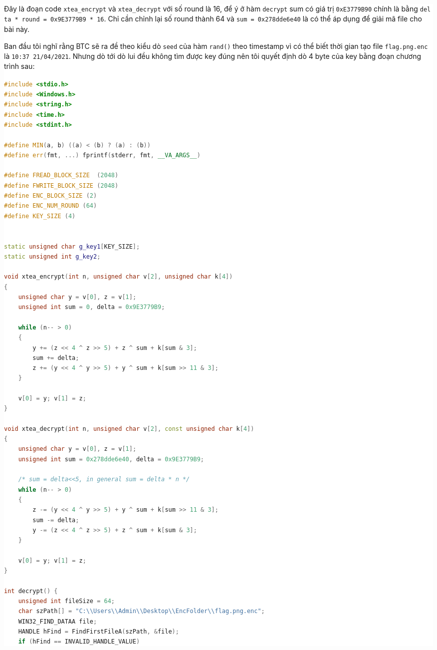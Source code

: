 Đây là đoạn code `xtea_encrypt` và `xtea_decrypt` với số round là 16, để ý ở hàm `decrypt` sum có giá trị `0xE3779B90` chính là bằng `delta * round = 0x9E3779B9 * 16`. Chỉ cần chỉnh lại số round thành 64 và `sum = 0x278dde6e40` là có thể áp dụng để giải mã file cho bài này.

Ban đầu tôi nghĩ rằng BTC sẽ ra đề theo kiểu dò `seed` của hàm `rand()` theo timestamp vì có thể biết thời gian tạo file `flag.png.enc` là `10:37 21/04/2021`. Nhưng dò tới dò lui đều không tìm được key đúng nên tôi quyết định dò 4 byte của key bằng đoạn chương trình sau:

```C++
#include <stdio.h>
#include <Windows.h>
#include <string.h>
#include <time.h>
#include <stdint.h>

#define MIN(a, b) ((a) < (b) ? (a) : (b))
#define err(fmt, ...) fprintf(stderr, fmt, __VA_ARGS__)

#define FREAD_BLOCK_SIZE  (2048)
#define FWRITE_BLOCK_SIZE (2048)
#define ENC_BLOCK_SIZE (2)
#define ENC_NUM_ROUND (64)
#define KEY_SIZE (4)


static unsigned char g_key1[KEY_SIZE];
static unsigned int g_key2;

void xtea_encrypt(int n, unsigned char v[2], unsigned char k[4])
{
	unsigned char y = v[0], z = v[1];
	unsigned int sum = 0, delta = 0x9E3779B9;

	while (n-- > 0)
	{
		y += (z << 4 ^ z >> 5) + z ^ sum + k[sum & 3];
		sum += delta;
		z += (y << 4 ^ y >> 5) + y ^ sum + k[sum >> 11 & 3];
	}

	v[0] = y; v[1] = z;
}

void xtea_decrypt(int n, unsigned char v[2], const unsigned char k[4])
{
	unsigned char y = v[0], z = v[1];
	unsigned int sum = 0x278dde6e40, delta = 0x9E3779B9;

	/* sum = delta<<5, in general sum = delta * n */
	while (n-- > 0)
	{
		z -= (y << 4 ^ y >> 5) + y ^ sum + k[sum >> 11 & 3];
		sum -= delta;
		y -= (z << 4 ^ z >> 5) + z ^ sum + k[sum & 3];
	}

	v[0] = y; v[1] = z;
}

int decrypt() {
	unsigned int fileSize = 64;
	char szPath[] = "C:\\Users\\Admin\\Desktop\\EncFolder\\flag.png.enc";
	WIN32_FIND_DATAA file;
	HANDLE hFind = FindFirstFileA(szPath, &file);
	if (hFind == INVALID_HANDLE_VALUE)
```
